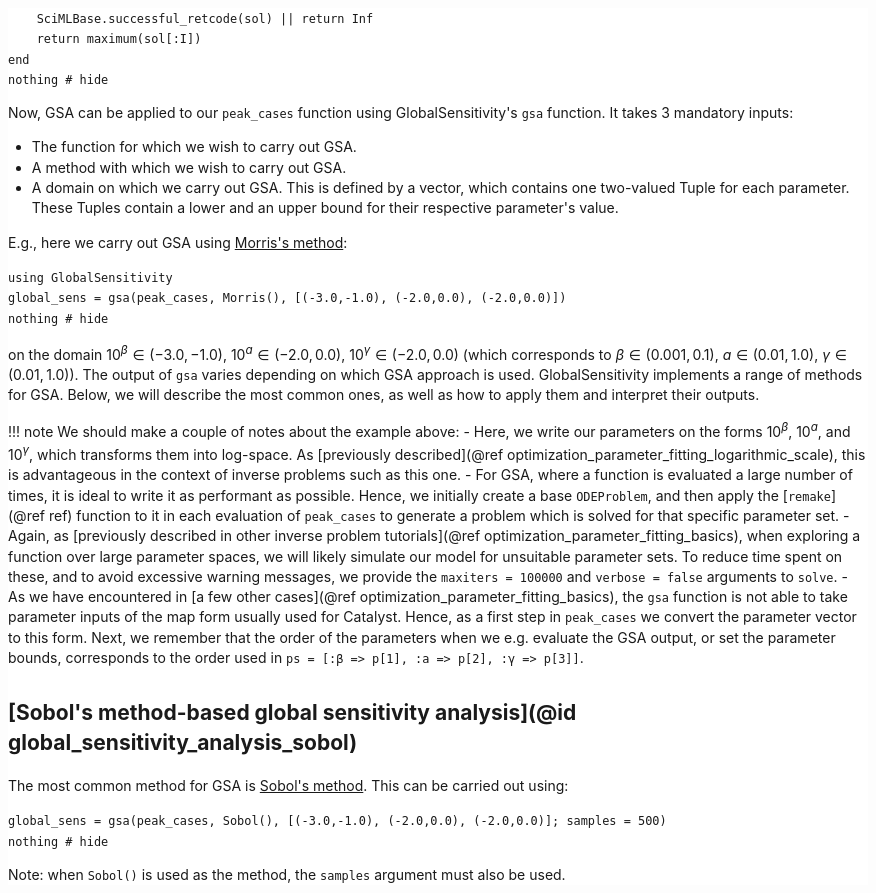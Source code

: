 ```@example gsa_1
    SciMLBase.successful_retcode(sol) || return Inf
    return maximum(sol[:I])
end
nothing # hide
```
Now, GSA can be applied to our `peak_cases` function using GlobalSensitivity's `gsa` function. It takes 3 mandatory inputs:
- The function for which we wish to carry out GSA.
- A method with which we wish to carry out GSA.
- A domain on which we carry out GSA. This is defined by a vector, which contains one two-valued Tuple for each parameter. These Tuples contain a lower and an upper bound for their respective parameter's value.

E.g., here we carry out GSA using [Morris's method](https://en.wikipedia.org/wiki/Morris_method):
```@example gsa_1
using GlobalSensitivity
global_sens = gsa(peak_cases, Morris(), [(-3.0,-1.0), (-2.0,0.0), (-2.0,0.0)])
nothing # hide
```
on the domain $10^β ∈ (-3.0,-1.0)$, $10^a ∈ (-2.0,0.0)$, $10^γ ∈ (-2.0,0.0)$ (which corresponds to $β ∈ (0.001,0.1)$, $a ∈ (0.01,1.0)$, $γ ∈ (0.01,1.0)$). The output of `gsa` varies depending on which GSA approach is used. GlobalSensitivity implements a range of methods for GSA. Below, we will describe the most common ones, as well as how to apply them and interpret their outputs.

!!! note
    We should make a couple of notes about the example above:
    - Here, we write our parameters on the forms $10^β$, $10^a$, and $10^γ$, which transforms them into log-space. As [previously described](@ref optimization_parameter_fitting_logarithmic_scale), this is advantageous in the context of inverse problems such as this one.
    - For GSA, where a function is evaluated a large number of times, it is ideal to write it as performant as possible. Hence, we initially create a base `ODEProblem`, and then apply the [`remake`](@ref ref) function to it in each evaluation of `peak_cases` to generate a problem which is solved for that specific parameter set.
    - Again, as [previously described in other inverse problem tutorials](@ref optimization_parameter_fitting_basics), when exploring a function over large parameter spaces, we will likely simulate our model for unsuitable parameter sets. To reduce time spent on these, and to avoid excessive warning messages, we provide the `maxiters = 100000` and `verbose = false` arguments to `solve`.
    - As we have encountered in [a few other cases](@ref optimization_parameter_fitting_basics), the `gsa` function is not able to take parameter inputs of the map form usually used for Catalyst. Hence, as a first step in `peak_cases` we convert the parameter vector to this form. Next, we remember that the order of the parameters when we e.g. evaluate the GSA output, or set the parameter bounds, corresponds to the order used in `ps = [:β => p[1], :a => p[2], :γ => p[3]]`.


## [Sobol's method-based global sensitivity analysis](@id global_sensitivity_analysis_sobol)
The most common method for GSA is [Sobol's method](https://en.wikipedia.org/wiki/Variance-based_sensitivity_analysis). This can be carried out using:
```@example gsa_1
global_sens = gsa(peak_cases, Sobol(), [(-3.0,-1.0), (-2.0,0.0), (-2.0,0.0)]; samples = 500)
nothing # hide
```
Note: when `Sobol()` is used as the method, the `samples` argument must also be used.


[^1]: [Saltelli, A et al. *Global Sensitivity Analysis. The Primer*, Wiley (2008).](http://www.andreasaltelli.eu/file/repository/A_Saltelli_Marco_Ratto_Terry_Andres_Francesca_Campolongo_Jessica_Cariboni_Debora_Gatelli_Michaela_Saisana_Stefano_Tarantola_Global_Sensitivity_Analysis_The_Primer_Wiley_Interscience_2008_.pdf)